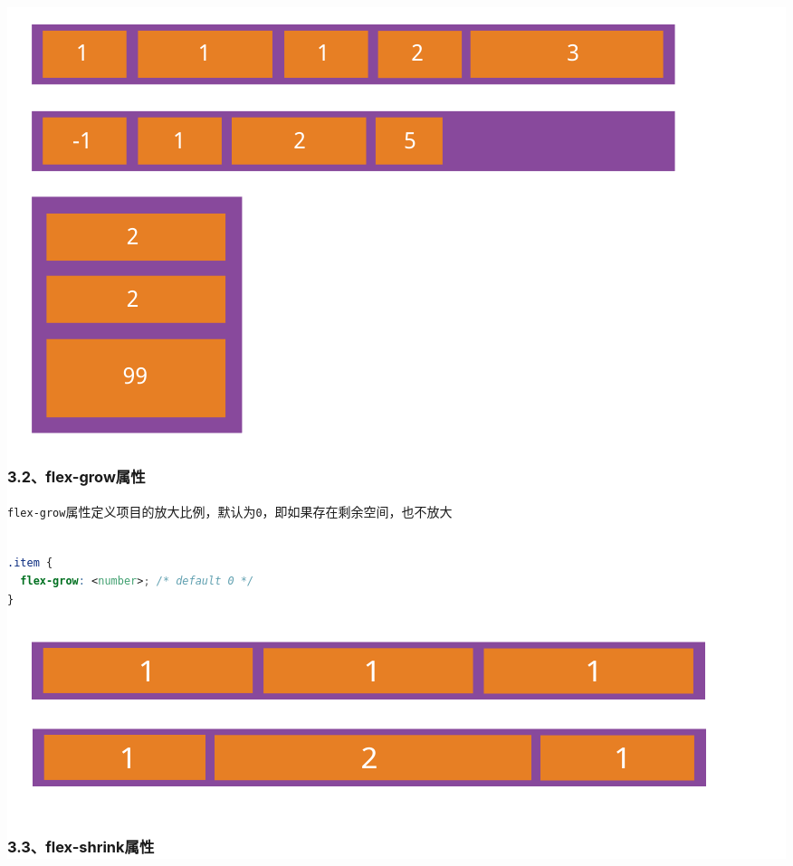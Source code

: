 ![order](./img/flex_order.png)

### 3.2、flex-grow属性

`flex-grow`属性定义项目的放大比例，默认为`0`，即如果存在剩余空间，也不放大

````css

.item {
  flex-grow: <number>; /* default 0 */
}

````

![flex_grow](./img/flex_grow.png)

### 3.3、flex-shrink属性
